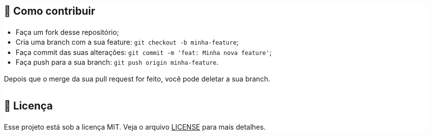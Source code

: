 
<h1>

## 🤔 Como contribuir

- Faça um fork desse repositório;
- Cria uma branch com a sua feature: `git checkout -b minha-feature`;
- Faça commit das suas alterações: `git commit -m 'feat: Minha nova feature'`;
- Faça push para a sua branch: `git push origin minha-feature`.

Depois que o merge da sua pull request for feito, você pode deletar a sua branch.

## :memo: Licença

Esse projeto está sob a licença MIT. Veja o arquivo [LICENSE](LICENSE.md) para mais detalhes.

